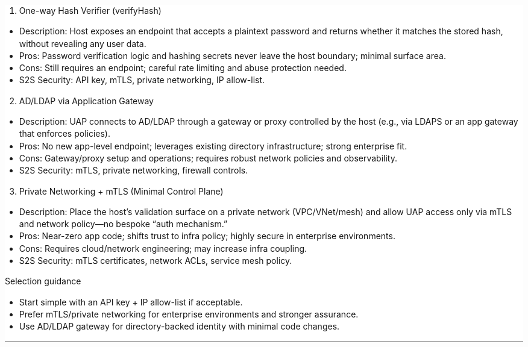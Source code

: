 1) One-way Hash Verifier (verifyHash)
- Description: Host exposes an endpoint that accepts a plaintext password and returns whether it matches the stored hash, without revealing any user data.
- Pros: Password verification logic and hashing secrets never leave the host boundary; minimal surface area.
- Cons: Still requires an endpoint; careful rate limiting and abuse protection needed.
- S2S Security: API key, mTLS, private networking, IP allow-list.

2) AD/LDAP via Application Gateway
- Description: UAP connects to AD/LDAP through a gateway or proxy controlled by the host (e.g., via LDAPS or an app gateway that enforces policies).
- Pros: No new app-level endpoint; leverages existing directory infrastructure; strong enterprise fit.
- Cons: Gateway/proxy setup and operations; requires robust network policies and observability.
- S2S Security: mTLS, private networking, firewall controls.

3) Private Networking + mTLS (Minimal Control Plane)
- Description: Place the host’s validation surface on a private network (VPC/VNet/mesh) and allow UAP access only via mTLS and network policy—no bespoke “auth mechanism.”
- Pros: Near-zero app code; shifts trust to infra policy; highly secure in enterprise environments.
- Cons: Requires cloud/network engineering; may increase infra coupling.
- S2S Security: mTLS certificates, network ACLs, service mesh policy.

Selection guidance
- Start simple with an API key + IP allow-list if acceptable.
- Prefer mTLS/private networking for enterprise environments and stronger assurance.
- Use AD/LDAP gateway for directory-backed identity with minimal code changes.

---
